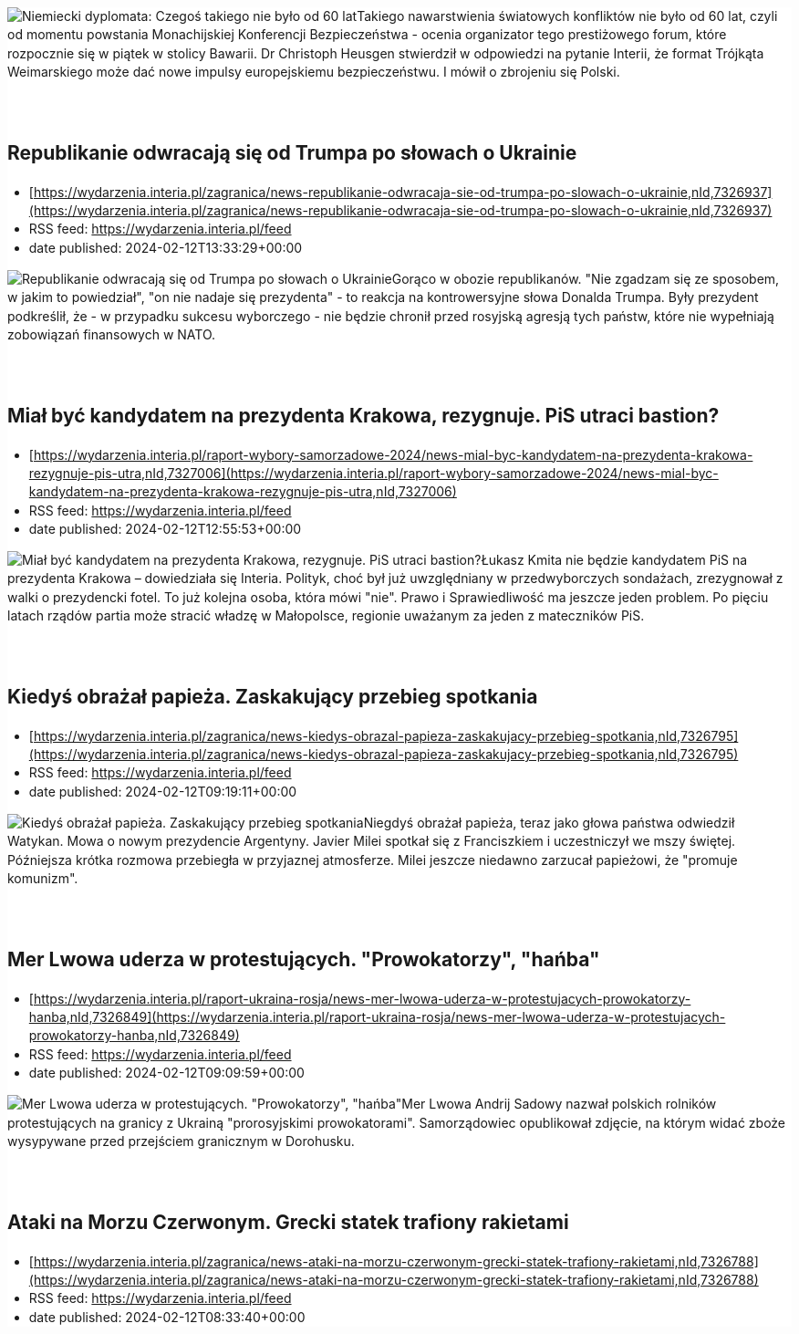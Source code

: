 <p><a href="https://wydarzenia.interia.pl/zagranica/news-szef-niemieckiej-konferencji-stawia-polske-za-wzor-to-moze-b,nId,7327073"><img align="left" alt="Niemiecki dyplomata: Czegoś takiego nie było od 60 lat" src="https://i.iplsc.com/niemiecki-dyplomata-czegos-takiego-nie-bylo-od-60-lat/000ILAXZKOM5TQ8Y-C321.jpg" /></a>Takiego nawarstwienia światowych konfliktów nie było od 60 lat, czyli od momentu powstania Monachijskiej Konferencji Bezpieczeństwa - ocenia organizator tego prestiżowego forum, które rozpocznie się w piątek w stolicy Bawarii. Dr Christoph Heusgen stwierdził w odpowiedzi na pytanie Interii, że format Trójkąta Weimarskiego może dać nowe impulsy europejskiemu bezpieczeństwu. I mówił o zbrojeniu się Polski.</p><br clear="all" />

## Republikanie odwracają się od Trumpa po słowach o Ukrainie
 - [https://wydarzenia.interia.pl/zagranica/news-republikanie-odwracaja-sie-od-trumpa-po-slowach-o-ukrainie,nId,7326937](https://wydarzenia.interia.pl/zagranica/news-republikanie-odwracaja-sie-od-trumpa-po-slowach-o-ukrainie,nId,7326937)
 - RSS feed: https://wydarzenia.interia.pl/feed
 - date published: 2024-02-12T13:33:29+00:00

<p><a href="https://wydarzenia.interia.pl/zagranica/news-republikanie-odwracaja-sie-od-trumpa-po-slowach-o-ukrainie,nId,7326937"><img align="left" alt="Republikanie odwracają się od Trumpa po słowach o Ukrainie" src="https://i.iplsc.com/republikanie-odwracaja-sie-od-trumpa-po-slowach-o-ukrainie/000IL92LOBIOU7I0-C321.jpg" /></a>Gorąco w obozie republikanów. &quot;Nie zgadzam się ze sposobem, w jakim to powiedział&quot;, &quot;on nie nadaje się prezydenta&quot; - to reakcja na kontrowersyjne słowa Donalda Trumpa. Były prezydent podkreślił, że - w przypadku sukcesu wyborczego - nie będzie chronił przed rosyjską agresją tych państw, które nie wypełniają zobowiązań finansowych w NATO. </p><br clear="all" />

## Miał być kandydatem na prezydenta Krakowa, rezygnuje. PiS utraci bastion?
 - [https://wydarzenia.interia.pl/raport-wybory-samorzadowe-2024/news-mial-byc-kandydatem-na-prezydenta-krakowa-rezygnuje-pis-utra,nId,7327006](https://wydarzenia.interia.pl/raport-wybory-samorzadowe-2024/news-mial-byc-kandydatem-na-prezydenta-krakowa-rezygnuje-pis-utra,nId,7327006)
 - RSS feed: https://wydarzenia.interia.pl/feed
 - date published: 2024-02-12T12:55:53+00:00

<p><a href="https://wydarzenia.interia.pl/raport-wybory-samorzadowe-2024/news-mial-byc-kandydatem-na-prezydenta-krakowa-rezygnuje-pis-utra,nId,7327006"><img align="left" alt="Miał być kandydatem na prezydenta Krakowa, rezygnuje. PiS utraci bastion?  " src="https://i.iplsc.com/mial-byc-kandydatem-na-prezydenta-krakowa-rezygnuje-pis-utra/000ILACD0HHX9HMQ-C321.jpg" /></a>Łukasz Kmita nie będzie kandydatem PiS na prezydenta Krakowa – dowiedziała się Interia. Polityk, choć był już uwzględniany w przedwyborczych sondażach, zrezygnował z walki o prezydencki fotel. To już kolejna osoba, która mówi &quot;nie&quot;. Prawo i Sprawiedliwość ma jeszcze jeden problem. Po pięciu latach rządów partia może stracić władzę w Małopolsce, regionie uważanym za jeden z mateczników PiS. </p><br clear="all" />

## Kiedyś obrażał papieża. Zaskakujący przebieg spotkania
 - [https://wydarzenia.interia.pl/zagranica/news-kiedys-obrazal-papieza-zaskakujacy-przebieg-spotkania,nId,7326795](https://wydarzenia.interia.pl/zagranica/news-kiedys-obrazal-papieza-zaskakujacy-przebieg-spotkania,nId,7326795)
 - RSS feed: https://wydarzenia.interia.pl/feed
 - date published: 2024-02-12T09:19:11+00:00

<p><a href="https://wydarzenia.interia.pl/zagranica/news-kiedys-obrazal-papieza-zaskakujacy-przebieg-spotkania,nId,7326795"><img align="left" alt="Kiedyś obrażał papieża. Zaskakujący przebieg spotkania" src="https://i.iplsc.com/kiedys-obrazal-papieza-zaskakujacy-przebieg-spotkania/000IL64UFMS8NOF2-C321.jpg" /></a>Niegdyś obrażał papieża, teraz jako głowa państwa odwiedził Watykan. Mowa o nowym prezydencie Argentyny. Javier Milei spotkał się z Franciszkiem i uczestniczył we mszy świętej. Późniejsza krótka rozmowa przebiegła w przyjaznej atmosferze. Milei jeszcze niedawno zarzucał papieżowi, że &quot;promuje komunizm&quot;.
</p><br clear="all" />

## Mer Lwowa uderza w protestujących. "Prowokatorzy", "hańba"
 - [https://wydarzenia.interia.pl/raport-ukraina-rosja/news-mer-lwowa-uderza-w-protestujacych-prowokatorzy-hanba,nId,7326849](https://wydarzenia.interia.pl/raport-ukraina-rosja/news-mer-lwowa-uderza-w-protestujacych-prowokatorzy-hanba,nId,7326849)
 - RSS feed: https://wydarzenia.interia.pl/feed
 - date published: 2024-02-12T09:09:59+00:00

<p><a href="https://wydarzenia.interia.pl/raport-ukraina-rosja/news-mer-lwowa-uderza-w-protestujacych-prowokatorzy-hanba,nId,7326849"><img align="left" alt="Mer Lwowa uderza w protestujących. &quot;Prowokatorzy&quot;, &quot;hańba&quot;" src="https://i.iplsc.com/mer-lwowa-uderza-w-protestujacych-prowokatorzy-hanba/000IL6YDLLBOLWSB-C321.jpg" /></a>Mer Lwowa Andrij Sadowy nazwał polskich rolników protestujących na granicy z Ukrainą &quot;prorosyjskimi prowokatorami&quot;. Samorządowiec opublikował zdjęcie, na którym widać zboże wysypywane przed przejściem granicznym w Dorohusku.</p><br clear="all" />

## Ataki na Morzu Czerwonym. Grecki statek trafiony rakietami
 - [https://wydarzenia.interia.pl/zagranica/news-ataki-na-morzu-czerwonym-grecki-statek-trafiony-rakietami,nId,7326788](https://wydarzenia.interia.pl/zagranica/news-ataki-na-morzu-czerwonym-grecki-statek-trafiony-rakietami,nId,7326788)
 - RSS feed: https://wydarzenia.interia.pl/feed
 - date published: 2024-02-12T08:33:40+00:00
